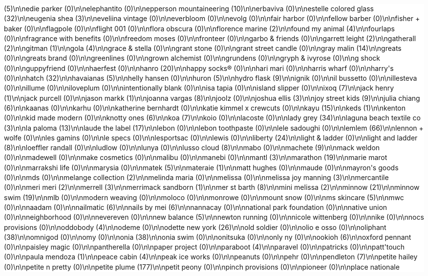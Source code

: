 (5)\n\nedie parker (0)\n\nelephantito (0)\n\n[](/all/?brand=EPPERSON%20MOUNTAINEERING,IXOQ&crawl=no)epperson mountaineering (10)\n\nerbaviva (0)\n\n[](/all/?brand=ESTELLE%20COLORED%20GLASS,IXOQ&crawl=no)estelle colored glass (32)\n\n[](/all/?brand=EUGENIA%20SHEA,IXOQ&crawl=no)eugenia shea (3)\n\neveliina vintage (0)\n\neverbloom (0)\n\nevolg (0)\n\nfair harbor (0)\n\nfellow barber (0)\n\nfisher + baker (0)\n\nflagpole (0)\n\nflight 001 (0)\n\nflora obscura (0)\n\n[](/all/?brand=FLORENCE%20MARINE,IXOQ&crawl=no)florence marine (2)\n\n[](/all/?brand=FOUND%20MY%20ANIMAL,IXOQ&crawl=no)found my animal (4)\n\nfourlaps (0)\n\nfragrance with benefits (0)\n\nfreedom moses (0)\n\nfronteer (0)\n\ngarbo & friends (0)\n\n[](/all/?brand=GARRETT%20LEIGHT,IXOQ&crawl=no)garrett leight (2)\n\n[](/all/?brand=GATHERALL,IXOQ&crawl=no)gatherall (2)\n\n[](/all/?brand=GITMAN,IXOQ&crawl=no)gitman (1)\n\n[](/all/?brand=GOLA,IXOQ&crawl=no)gola (4)\n\ngrace & stella (0)\n\ngrant stone (0)\n\ngrant street candle (0)\n\n[](/all/?brand=GRAY%20MALIN,IXOQ&crawl=no)gray malin (14)\n\ngreats (0)\n\ngreats brand (0)\n\ngreenlines (0)\n\ngrown alchemist (0)\n\ngrundens (0)\n\ngryph & ivyrose (0)\n\ng shock (0)\n\nguppyfriend (0)\n\nhaerfest (0)\n\n[](/all/?brand=HANRO,IXOQ&crawl=no)hanro (20)\n\nhappy socks® (0)\n\nhari mari (0)\n\nharris wharf (0)\n\nharry's (0)\n\n[](/all/?brand=HATCH,IXOQ&crawl=no)hatch (32)\n\n[](/all/?brand=HAVAIANAS,IXOQ&crawl=no)havaianas (5)\n\nhelly hansen (0)\n\n[](/all/?brand=HURON,IXOQ&crawl=no)huron (5)\n\n[](/all/?brand=HYDRO%20FLASK,IXOQ&crawl=no)hydro flask (9)\n\nignik (0)\n\nil bussetto (0)\n\nillesteva (0)\n\nillume (0)\n\niloveplum (0)\n\nintentionally blank (0)\n\nisa tapia (0)\n\nisland slipper (0)\n\n[](/all/?crawl=no)ixoq (7)\n\n[](/all/?brand=IXOQ,JACK%20HENRY&crawl=no)jack henry (1)\n\njack purcell (0)\n\n[](/all/?brand=IXOQ,JASON%20MARKK&crawl=no)jason markk (1)\n\n[](/all/?brand=IXOQ,JOANNA%20VARGAS&crawl=no)joanna vargas (8)\n\njoolz (0)\n\n[](/all/?brand=IXOQ,JOSHUA%20ELLIS&crawl=no)joshua ellis (3)\n\n[](/all/?brand=IXOQ,JOY%20STREET%20KIDS&crawl=no)joy street kids (9)\n\n[](/all/?brand=IXOQ,Julia%20Chiang&crawl=no)julia chiang (6)\n\nkaanas (0)\n\nkarhu (0)\n\nkatherine bernhardt (0)\n\nkatie kimmel x crewcuts (0)\n\n[](/all/?brand=IXOQ,KAYU&crawl=no)kayu (15)\n\n[](/all/?brand=IXOQ,KEDS&crawl=no)keds (1)\n\nkenton (0)\n\nkid made modern (0)\n\n[](/all/?brand=IXOQ,KNOTTY%20ONES&crawl=no)knotty ones (6)\n\n[](/all/?brand=IXOQ,KOA&crawl=no)koa (7)\n\nkoio (0)\n\nlacoste (0)\n\n[](/all/?brand=IXOQ,LADY%20GREY&crawl=no)lady grey (34)\n\n[](/all/?brand=IXOQ,LAGUNA%20BEACH%20TEXTILE%20CO&crawl=no)laguna beach textile co (3)\n\n[](/all/?brand=IXOQ,LA%20PALOMA&crawl=no)la paloma (13)\n\n[](/all/?brand=IXOQ,LAUDE%20THE%20LABEL&crawl=no)laude the label (17)\n\nlebon (0)\n\nlebon toothpaste (0)\n\nlele sadoughi (0)\n\n[](/all/?brand=IXOQ,LEMLEM&crawl=no)lemlem (66)\n\nlennon + wolfe (0)\n\nles gamins (0)\n\nle specs (0)\n\nlesportsac (0)\n\nlewis (0)\n\n[](/all/?brand=IXOQ,LIBERTY&crawl=no)liberty (24)\n\nlight & ladder (0)\n\n[](/all/?brand=IXOQ,LIGHT%20AND%20LADDER&crawl=no)light and ladder (8)\n\nloeffler randall (0)\n\nludlow (0)\n\nlunya (0)\n\n[](/all/?brand=IXOQ,LUSSO%20CLOUD&crawl=no)lusso cloud (8)\n\nmabo (0)\n\n[](/all/?brand=IXOQ,MACHETE&crawl=no)machete (9)\n\nmack weldon (0)\n\nmadewell (0)\n\nmake cosmetics (0)\n\nmalibu (0)\n\nmanebi (0)\n\n[](/all/?brand=IXOQ,MANTL&crawl=no)mantl (3)\n\n[](/all/?brand=IXOQ,MARATHON&crawl=no)marathon (19)\n\nmarie marot (0)\n\nmarrakshi life (0)\n\nmarysia (0)\n\n[](/all/?brand=IXOQ,MATEK&crawl=no)matek (5)\n\n[](/all/?brand=IXOQ,MATERAIE&crawl=no)materaie (1)\n\nmatt hughes (0)\n\nmaude (0)\n\nmayron's goods (0)\n\nmds (0)\n\n[](/all/?brand=IXOQ,MELANGE%20COLLECTION&crawl=no)melange collection (2)\n\nmelinda maria (0)\n\nmelissa (0)\n\n[](/all/?brand=IXOQ,MELISSA%20JOY%20MANNING&crawl=no)melissa joy manning (3)\n\nmercantile (0)\n\n[](/all/?brand=IXOQ,MERI%20MERI&crawl=no)meri meri (2)\n\n[](/all/?brand=IXOQ,MERRELL&crawl=no)merrell (3)\n\n[](/all/?brand=IXOQ,MERRIMACK%20SANDBORN&crawl=no)merrimack sandborn (1)\n\n[](/all/?brand=IXOQ,MER%20ST%20BARTH&crawl=no)mer st barth (8)\n\n[](/all/?brand=IXOQ,MINI%20MELISSA&crawl=no)mini melissa (2)\n\n[](/all/?brand=IXOQ,MINNOW&crawl=no)minnow (21)\n\n[](/all/?brand=IXOQ,MINNOW%20SWIM&crawl=no)minnow swim (19)\n\nmlb (0)\n\nmodern weaving (0)\n\nmoloco (0)\n\nmonrowe (0)\n\nmount snow (0)\n\n[](/all/?brand=IXOQ,MS%20SKINCARE&crawl=no)ms skincare (5)\n\nmwc (0)\n\nnaadam (0)\n\n[](/all/?brand=IXOQ,NAILMATIC&crawl=no)nailmatic (6)\n\n[](/all/?brand=IXOQ,NAILS%20BY%20MEI&crawl=no)nails by mei (6)\n\nnannacay (0)\n\nnational park foundation (0)\n\nnative union (0)\n\nneighborhood (0)\n\nnevereven (0)\n\n[](/all/?brand=IXOQ,New%20Balance&crawl=no)new balance (5)\n\nnewton running (0)\n\nnicole wittenberg (0)\n\nnike (0)\n\nnocs provisions (0)\n\n[](/all/?brand=IXOQ,ODDOBODY&crawl=no)oddobody (4)\n\nodeme (0)\n\n[](/all/?brand=IXOQ,ODETTE%20NEW%20YORK&crawl=no)odette new york (26)\n\nold soldier (0)\n\nolio e osso (0)\n\n[](/all/?brand=IXOQ,OLIPHANT&crawl=no)oliphant (38)\n\nomnigod (0)\n\nomy (0)\n\n[](/all/?brand=IXOQ,ONIA&crawl=no)onia (38)\n\nonia swim (0)\n\nonitsuka (0)\n\nonly ny (0)\n\n[](/all/?brand=IXOQ,OOKIOH&crawl=no)ookioh (6)\n\noxford pennant (0)\n\npaisley magic (0)\n\npantherella (0)\n\npaper project (0)\n\n[](/all/?brand=IXOQ,PARABOOT&crawl=no)paraboot (4)\n\nparavel (0)\n\npatricks (0)\n\npatt'touch (0)\n\n[](/all/?brand=IXOQ,PAULA%20MENDOZA&crawl=no)paula mendoza (1)\n\n[](/all/?brand=IXOQ,PEACE%20CABIN&crawl=no)peace cabin (4)\n\npeak ice works (0)\n\npeanuts (0)\n\npehr (0)\n\n[](/all/?brand=IXOQ,PENDLETON&crawl=no)pendleton (7)\n\npetite hailey (0)\n\npetite n pretty (0)\n\n[](/all/?brand=IXOQ,PETITE%20PLUME&crawl=no)petite plume (177)\n\npetit peony (0)\n\npinch provisions (0)\n\npioneer (0)\n\nplace nationale